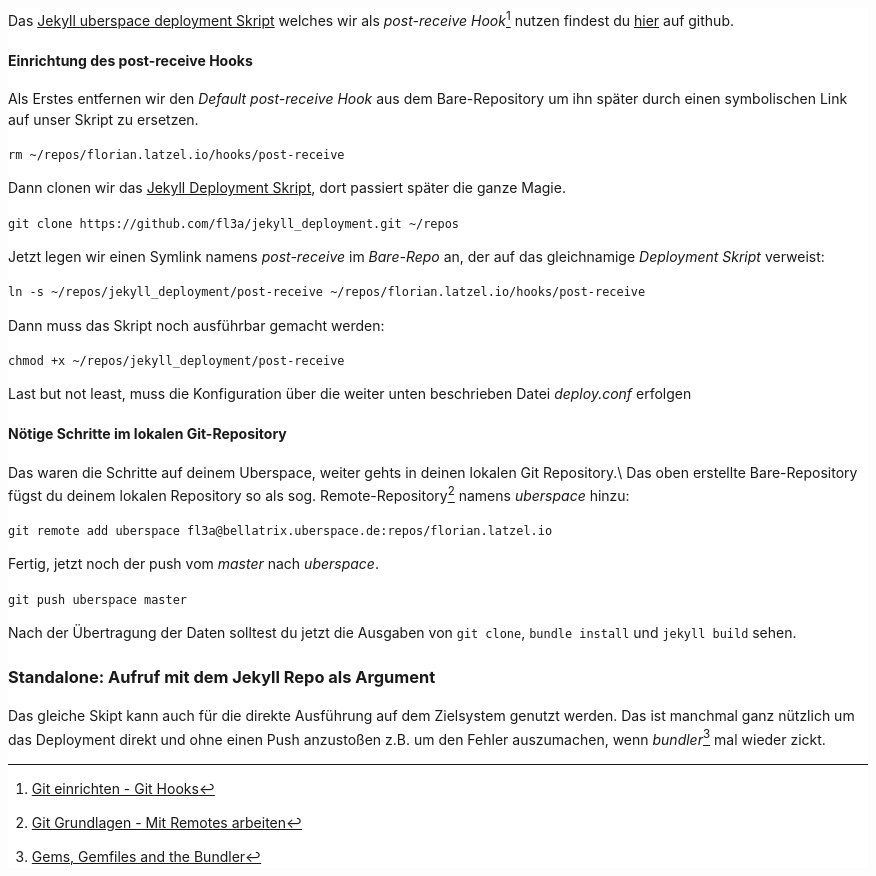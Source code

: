 Das [Jekyll uberspace deployment Skript](https://github.com/fl3a/jekyll_deployment)
welches wir als *post-receive Hook*[^hooks] nutzen 
findest du [hier](https://github.com/fl3a/jekyll_deployment) auf github.  

#### Einrichtung des post-receive Hooks

Als Erstes entfernen wir den *Default post-receive Hook* aus dem Bare-Repository
um ihn später durch einen symbolischen Link auf unser Skript zu ersetzen.

```
rm ~/repos/florian.latzel.io/hooks/post-receive
```

Dann clonen wir das [Jekyll Deployment Skript](https://github.com/fl3a/jekyll_deployment), 
dort passiert später die ganze Magie.

```
git clone https://github.com/fl3a/jekyll_deployment.git ~/repos 
```

Jetzt legen wir einen Symlink namens *post-receive* im *Bare-Repo* an, 
der auf das gleichnamige *Deployment Skript* verweist:

```
ln -s ~/repos/jekyll_deployment/post-receive ~/repos/florian.latzel.io/hooks/post-receive
```

Dann muss das Skript noch ausführbar gemacht werden:

```
chmod +x ~/repos/jekyll_deployment/post-receive
```

Last but not least, muss die Konfiguration 
über die weiter unten beschrieben Datei *deploy.conf* erfolgen

#### Nötige Schritte im lokalen Git-Repository

Das waren die Schritte auf deinem Uberspace, 
weiter gehts in deinen lokalen Git Repository.\\
Das oben erstellte Bare-Repository fügst du deinem lokalen Repository
so als sog. Remote-Repository[^remote] namens *uberspace* hinzu:

```
git remote add uberspace fl3a@bellatrix.uberspace.de:repos/florian.latzel.io
```

Fertig, jetzt noch der push vom *master* nach *uberspace*.

```
git push uberspace master
```

Nach der Übertragung der Daten solltest du jetzt die Ausgaben von `git clone`,
`bundle install` und `jekyll build` sehen.


### Standalone: Aufruf mit dem Jekyll Repo als Argument

Das gleiche Skipt kann auch für die direkte Ausführung auf dem Zielsystem genutzt werden.
Das ist manchmal ganz nützlich um das Deployment direkt und ohne einen Push 
anzustoßen z.B. um den Fehler auszumachen, wenn *bundler*[^bundler] mal wieder zickt.


[^bare]: [What is a bare git repository?](http://www.saintsjd.com/2011/01/what-is-a-bare-git-repository/)
[^hooks]: [Git einrichten - Git Hooks](https://git-scm.com/book/de/v2/Git-einrichten-Git-Hooks) 
[^remote]: [Git Grundlagen - Mit Remotes arbeiten](https://git-scm.com/book/de/v2/Git-Grundlagen-Mit-Remotes-arbeiten)
[^bundler]: [Gems, Gemfiles and the Bundler](https://learn.cloudcannon.com/jekyll/gemfiles-and-the-bundler/)
[^docroot]: [Uberspace: DocumentRoot](https://manual.uberspace.de/web-documentroot/)
[^reinstall]: [How do I force Bundler to reinstall all of my gems?](https://stackoverflow.com/questions/45290135/how-do-i-force-bundler-to-reinstall-all-of-my-gems?answertab=votes#tab-top)
[^env]: [Linux/UNIX Umgebungsvariablen](https://linuxwiki.de/UmgebungsVariable)
[^redownload]: [How do I force Bundler to reinstall all of my gems?](https://stackoverflow.com/questions/45290135/how-do-i-force-bundler-to-reinstall-all-of-my-gems)
[^exit]: [exit > Wiki > ubuntuusers.de](https://wiki.ubuntuusers.de/exit/)
[^traps]: [Unix / Linux - Signals and Traps](https://www.tutorialspoint.com/unix/unix-signals-traps.htm)
[^ours]: [How to make Git preserve specific files while merging](https://medium.com/@porteneuve/how-to-make-git-preserve-specific-files-while-merging-18c92343826b)
[^standalone]: 2021-09-04: Ich habe die 2 Skipte zu einem zusammengefasst und diesen Artikel entsprechend aktualisiert. Eine README gibt es immer noch nicht🤣.